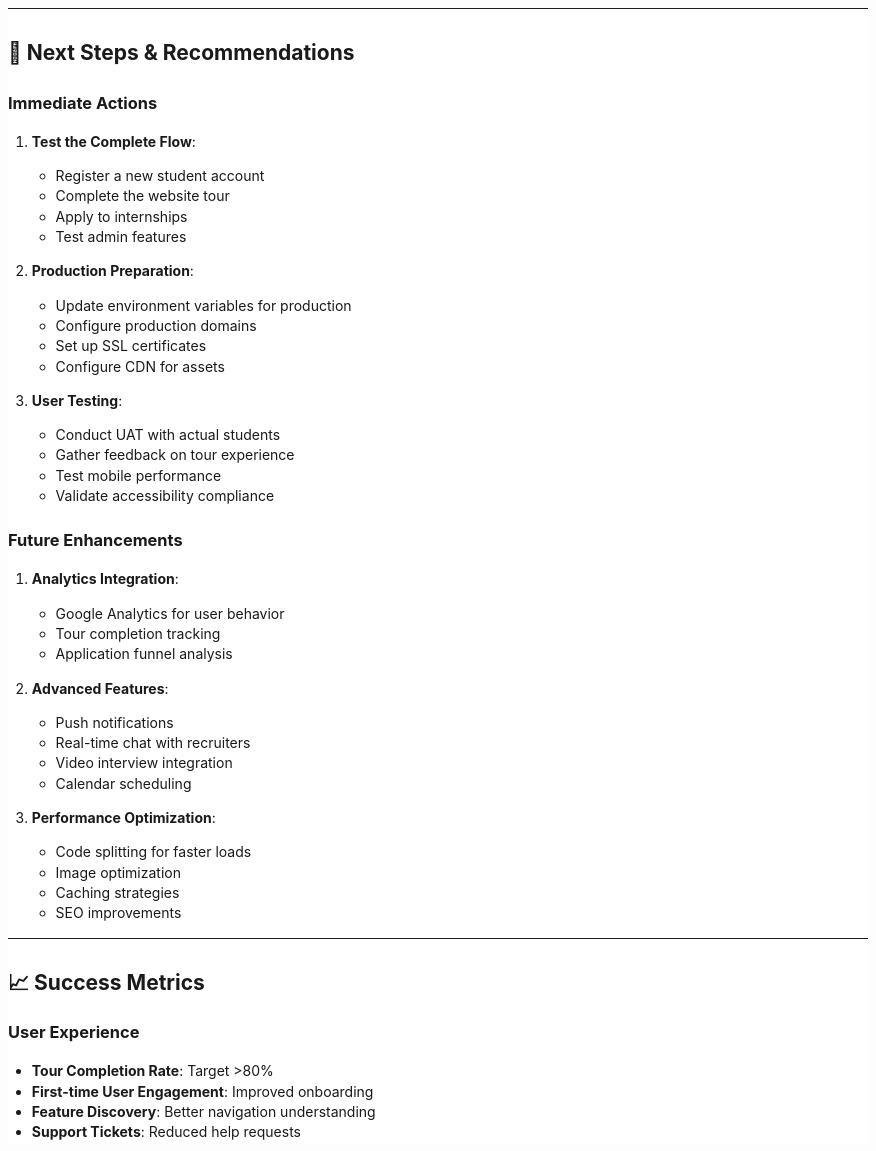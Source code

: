 
---

## 🎯 Next Steps & Recommendations

### Immediate Actions
1. **Test the Complete Flow**:
   - Register a new student account
   - Complete the website tour
   - Apply to internships
   - Test admin features

2. **Production Preparation**:
   - Update environment variables for production
   - Configure production domains
   - Set up SSL certificates
   - Configure CDN for assets

3. **User Testing**:
   - Conduct UAT with actual students
   - Gather feedback on tour experience
   - Test mobile performance
   - Validate accessibility compliance

### Future Enhancements
1. **Analytics Integration**:
   - Google Analytics for user behavior
   - Tour completion tracking
   - Application funnel analysis

2. **Advanced Features**:
   - Push notifications
   - Real-time chat with recruiters
   - Video interview integration
   - Calendar scheduling

3. **Performance Optimization**:
   - Code splitting for faster loads
   - Image optimization
   - Caching strategies
   - SEO improvements

---

## 📈 Success Metrics

### User Experience
- **Tour Completion Rate**: Target >80%
- **First-time User Engagement**: Improved onboarding
- **Feature Discovery**: Better navigation understanding
- **Support Tickets**: Reduced help requests
